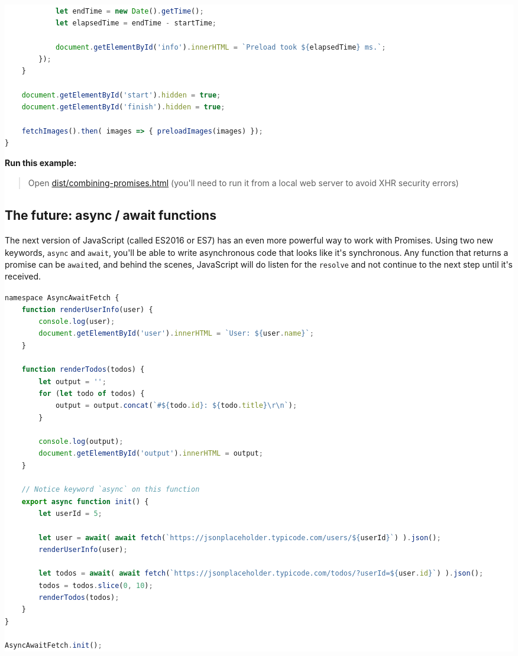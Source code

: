 ```typescript
            let endTime = new Date().getTime();
            let elapsedTime = endTime - startTime;

            document.getElementById('info').innerHTML = `Preload took ${elapsedTime} ms.`;
        });
    }

    document.getElementById('start').hidden = true;
    document.getElementById('finish').hidden = true;

    fetchImages().then( images => { preloadImages(images) });
}
```

**Run this example:**

> Open [dist/combining-promises.html](dist/combining-promises.html) (you'll need to run it from a local web server to avoid XHR security errors)

## The future: async / await functions

The next version of JavaScript (called ES2016 or ES7) has an even more powerful way to work with Promises.
Using two new keywords, `async` and `await`, you'll be able to write asynchronous code that looks like it's synchronous.
Any function that returns a promise can be `await`ed, and behind the scenes, JavaScript will do listen for
the `resolve` and not continue to the next step until it's received.

```js
namespace AsyncAwaitFetch {
    function renderUserInfo(user) {
        console.log(user);
        document.getElementById('user').innerHTML = `User: ${user.name}`;
    }

    function renderTodos(todos) {
        let output = '';
        for (let todo of todos) {
            output = output.concat(`#${todo.id}: ${todo.title}\r\n`);
        }

        console.log(output);
        document.getElementById('output').innerHTML = output;
    }

    // Notice keyword `async` on this function
    export async function init() {
        let userId = 5;

        let user = await( await fetch(`https://jsonplaceholder.typicode.com/users/${userId}`) ).json();
        renderUserInfo(user);

        let todos = await( await fetch(`https://jsonplaceholder.typicode.com/todos/?userId=${user.id}`) ).json();
        todos = todos.slice(0, 10);
        renderTodos(todos);
    }
}

AsyncAwaitFetch.init();
```
